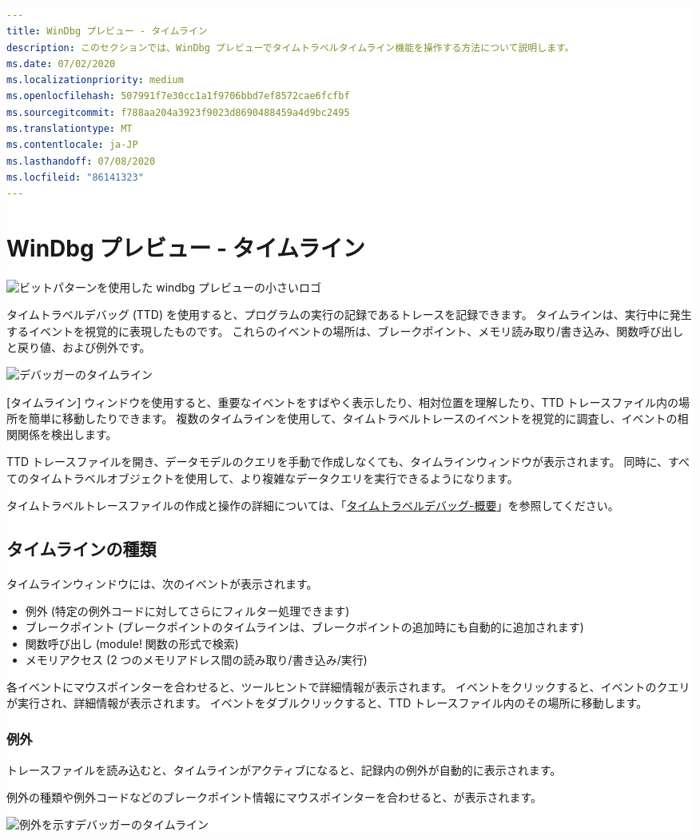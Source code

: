 ```yaml
---
title: WinDbg プレビュー - タイムライン
description: このセクションでは、WinDbg プレビューでタイムトラベルタイムライン機能を操作する方法について説明します。
ms.date: 07/02/2020
ms.localizationpriority: medium
ms.openlocfilehash: 507991f7e30cc1a1f9706bbd7ef8572cae6fcfbf
ms.sourcegitcommit: f788aa204a3923f9023d8690488459a4d9bc2495
ms.translationtype: MT
ms.contentlocale: ja-JP
ms.lasthandoff: 07/08/2020
ms.locfileid: "86141323"
---
```

# <a name="windbg-preview---timelines"></a>WinDbg プレビュー - タイムライン

![ビットパターンを使用した windbg プレビューの小さいロゴ](images/windbgx-preview-logo.png)

タイムトラベルデバッグ (TTD) を使用すると、プログラムの実行の記録であるトレースを記録できます。 タイムラインは、実行中に発生するイベントを視覚的に表現したものです。 これらのイベントの場所は、ブレークポイント、メモリ読み取り/書き込み、関数呼び出しと戻り値、および例外です。

![デバッガーのタイムライン](images/windbgx-timeline.png)

[タイムライン] ウィンドウを使用すると、重要なイベントをすばやく表示したり、相対位置を理解したり、TTD トレースファイル内の場所を簡単に移動したりできます。 複数のタイムラインを使用して、タイムトラベルトレースのイベントを視覚的に調査し、イベントの相関関係を検出します。

TTD トレースファイルを開き、データモデルのクエリを手動で作成しなくても、タイムラインウィンドウが表示されます。 同時に、すべてのタイムトラベルオブジェクトを使用して、より複雑なデータクエリを実行できるようになります。

タイムトラベルトレースファイルの作成と操作の詳細については、「[タイムトラベルデバッグ-概要](time-travel-debugging-overview.md)」を参照してください。

## <a name="types-of-timelines"></a>タイムラインの種類

タイムラインウィンドウには、次のイベントが表示されます。

- 例外 (特定の例外コードに対してさらにフィルター処理できます)
- ブレークポイント (ブレークポイントのタイムラインは、ブレークポイントの追加時にも自動的に追加されます)
- 関数呼び出し (module! 関数の形式で検索)
- メモリアクセス (2 つのメモリアドレス間の読み取り/書き込み/実行)

各イベントにマウスポインターを合わせると、ツールヒントで詳細情報が表示されます。 イベントをクリックすると、イベントのクエリが実行され、詳細情報が表示されます。 イベントをダブルクリックすると、TTD トレースファイル内のその場所に移動します。

### <a name="exceptions"></a>例外

トレースファイルを読み込むと、タイムラインがアクティブになると、記録内の例外が自動的に表示されます。

例外の種類や例外コードなどのブレークポイント情報にマウスポインターを合わせると、が表示されます。

![例外を示すデバッガーのタイムライン](images/windbgx-timeline-exceptions.png)
